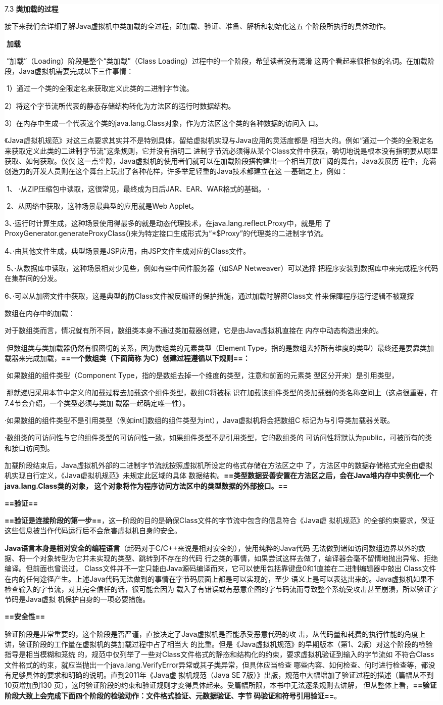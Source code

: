 7.3 **类加载的过程**

​		接下来我们会详细了解Java虚拟机中类加载的全过程，即加载、验证、准备、解析和初始化这五 个阶段所执行的具体动作。

​		**加载**

​		“加载”（Loading）阶段是整个“类加载”（Class Loading）过程中的一个阶段，希望读者没有混淆 这两个看起来很相似的名词。在加载阶段，Java虚拟机需要完成以下三件事情：

​		1）通过一个类的全限定名来获取定义此类的二进制字节流。

​		2）将这个字节流所代表的静态存储结构转化为方法区的运行时数据结构。

​		3）在内存中生成一个代表这个类的java.lang.Class对象，作为方法区这个类的各种数据的访问入 口。

《Java虚拟机规范》对这三点要求其实并不是特别具体，留给虚拟机实现与Java应用的灵活度都是 相当大的。例如“通过一个类的全限定名来获取定义此类的二进制字节流”这条规则，它并没有指明二 进制字节流必须得从某个Class文件中获取，确切地说是根本没有指明要从哪里获取、如何获取。仅仅 这一点空隙，Java虚拟机的使用者们就可以在加载阶段搭构建出一个相当开放广阔的舞台，Java发展历 程中，充满创造力的开发人员则在这个舞台上玩出了各种花样，许多举足轻重的Java技术都建立在这 一基础之上，例如：

​	1、 ·从ZIP压缩包中读取，这很常见，最终成为日后JAR、EAR、WAR格式的基础。 ·

​	2、从网络中获取，这种场景最典型的应用就是Web Applet。

​	3、·运行时计算生成，这种场景使用得最多的就是动态代理技术，在java.lang.reflect.Proxy中，就是用 了ProxyGenerator.generateProxyClass()来为特定接口生成形式为“*$Proxy”的代理类的二进制字节流。

​	4、·由其他文件生成，典型场景是JSP应用，由JSP文件生成对应的Class文件。

​	5、·从数据库中读取，这种场景相对少见些，例如有些中间件服务器（如SAP Netweaver）可以选择 把程序安装到数据库中来完成程序代码在集群间的分发。

​	6、·可以从加密文件中获取，这是典型的防Class文件被反编译的保护措施，通过加载时解密Class文 件来保障程序运行逻辑不被窥探

数组在内存中的加载：

​	对于数组类而言，情况就有所不同，数组类本身不通过类加载器创建，它是由Java虚拟机直接在 内存中动态构造出来的。

​    但数组类与类加载器仍然有很密切的关系，因为数组类的元素类型（Element Type，指的是数组去掉所有维度的类型）最终还是要靠类加载器来完成加载，**==一个数组类（下面简称 为C）创建过程遵循以下规则==：**

​		如果数组的组件类型（Component Type，指的是数组去掉一个维度的类型，注意和前面的元素类 型区分开来）是引用类型，

​		那就递归采用本节中定义的加载过程去加载这个组件类型，数组C将被标 识在加载该组件类型的类加载器的类名称空间上（这点很重要，在7.4节会介绍，一个类型必须与类加 载器一起确定唯一性）。

​	·如果数组的组件类型不是引用类型（例如int[]数组的组件类型为int），Java虚拟机将会把数组C 标记为与引导类加载器关联。

​	·数组类的可访问性与它的组件类型的可访问性一致，如果组件类型不是引用类型，它的数组类的 可访问性将默认为public，可被所有的类和接口访问到。

​	加载阶段结束后，Java虚拟机外部的二进制字节流就按照虚拟机所设定的格式存储在方法区之中 了，方法区中的数据存储格式完全由虚拟机实现自行定义，《Java虚拟机规范》未规定此区域的具体 数据结构。**==类型数据妥善安置在方法区之后，会在Java堆内存中实例化一个java.lang.Class类的对象， 这个对象将作为程序访问方法区中的类型数据的外部接口。==**

**==验证==**

**==验证是连接阶段的第一步==**，这一阶段的目的是确保Class文件的字节流中包含的信息符合《Java虚 拟机规范》的全部约束要求，保证这些信息被当作代码运行后不会危害虚拟机自身的安全。

​	 **Java语言本身是相对安全的编程语言**（起码对于C/C++来说是相对安全的），使用纯粹的Java代码 无法做到诸如访问数组边界以外的数据、将一个对象转型为它并未实现的类型、跳转到不存在的代码 行之类的事情，如果尝试这样去做了，编译器会毫不留情地抛出异常、拒绝编译。但前面也曾说过， Class文件并不一定只能由Java源码编译而来，它可以使用包括靠键盘0和1直接在二进制编辑器中敲出 Class文件在内的任何途径产生。上述Java代码无法做到的事情在字节码层面上都是可以实现的，至少 语义上是可以表达出来的。Java虚拟机如果不检查输入的字节流，对其完全信任的话，很可能会因为 载入了有错误或有恶意企图的字节码流而导致整个系统受攻击甚至崩溃，所以验证字节码是Java虚拟 机保护自身的一项必要措施。

**==安全性==**

验证阶段是非常重要的，这个阶段是否严谨，直接决定了Java虚拟机是否能承受恶意代码的攻 击，从代码量和耗费的执行性能的角度上讲，验证阶段的工作量在虚拟机的类加载过程中占了相当大 的比重。但是《Java虚拟机规范》的早期版本（第1、2版）对这个阶段的检验指导是相当模糊和笼统 的，规范中仅列举了一些对Class文件格式的静态和结构化的约束，要求虚拟机验证到输入的字节流如 不符合Class文件格式的约束，就应当抛出一个java.lang.VerifyError异常或其子类异常，但具体应当检查 哪些内容、如何检查、何时进行检查等，都没有足够具体的要求和明确的说明。直到2011年《Java虚 拟机规范（Java SE 7版）》出版，规范中大幅增加了验证过程的描述（篇幅从不到10页增加到130 页），这时验证阶段的约束和验证规则才变得具体起来。受篇幅所限，本书中无法逐条规则去讲解， 但从整体上看，**==验证阶段大致上会完成下面四个阶段的检验动作：文件格式验证、元数据验证、字节 码验证和符号引用验证==**。

